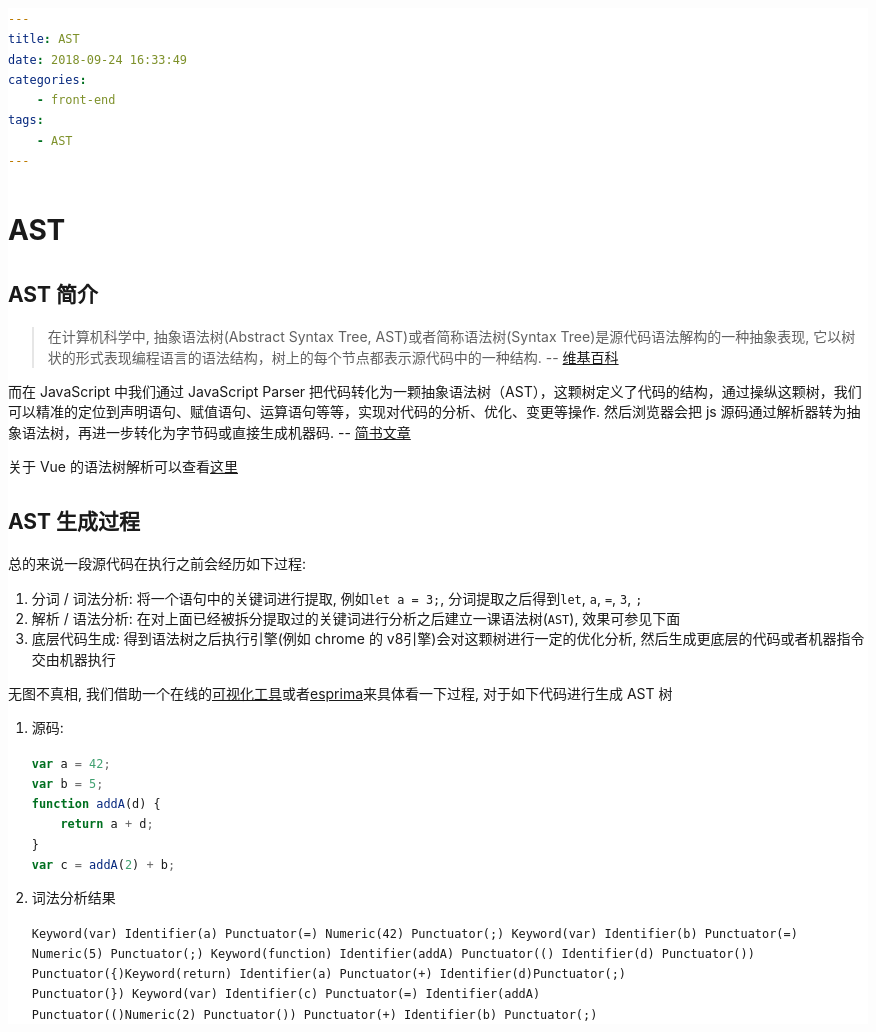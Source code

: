 ```yaml
---
title: AST
date: 2018-09-24 16:33:49
categories:
    - front-end
tags:
    - AST
---
```


# AST

## AST 简介

> 在计算机科学中, 抽象语法树(Abstract Syntax Tree, AST)或者简称语法树(Syntax Tree)是源代码语法解构的一种抽象表现, 它以树状的形式表现编程语言的语法结构，树上的每个节点都表示源代码中的一种结构. -- [维基百科](https://zh.wikipedia.org/wiki/%E6%8A%BD%E8%B1%A1%E8%AA%9E%E6%B3%95%E6%A8%B9)

而在 JavaScript 中我们通过 JavaScript Parser 把代码转化为一颗抽象语法树（AST），这颗树定义了代码的结构，通过操纵这颗树，我们可以精准的定位到声明语句、赋值语句、运算语句等等，实现对代码的分析、优化、变更等操作. 然后浏览器会把 js 源码通过解析器转为抽象语法树，再进一步转化为字节码或直接生成机器码. -- [简书文章](https://www.jianshu.com/p/b9f14f384954)

关于 Vue 的语法树解析可以查看[这里](https://github.com/answershuto/learnVue/blob/master/docs/%E8%81%8A%E8%81%8AVue%E7%9A%84template%E7%BC%96%E8%AF%91.MarkDown)


## AST 生成过程

总的来说一段源代码在执行之前会经历如下过程:

1. 分词 / 词法分析: 将一个语句中的关键词进行提取, 例如`let a = 3;`, 分词提取之后得到`let`, `a`, `=`, `3`, `;`
2. 解析 / 语法分析: 在对上面已经被拆分提取过的关键词进行分析之后建立一课语法树(`AST`), 效果可参见下面
3. 底层代码生成: 得到语法树之后执行引擎(例如 chrome 的 v8引擎)会对这颗树进行一定的优化分析, 然后生成更底层的代码或者机器指令交由机器执行

无图不真相, 我们借助一个在线的[可视化工具](https://resources.jointjs.com/demos/javascript-ast)或者[esprima](https://esprima.org/demo/parse.html#)来具体看一下过程, 对于如下代码进行生成 AST 树

1. 源码:

    ```JavaScript
    var a = 42;
    var b = 5;
    function addA(d) {
        return a + d;
    }
    var c = addA(2) + b;
    ```

2. 词法分析结果

    ```text
    Keyword(var) Identifier(a) Punctuator(=) Numeric(42) Punctuator(;) Keyword(var) Identifier(b) Punctuator(=)
    Numeric(5) Punctuator(;) Keyword(function) Identifier(addA) Punctuator(() Identifier(d) Punctuator())
    Punctuator({)Keyword(return) Identifier(a) Punctuator(+) Identifier(d)Punctuator(;)
    Punctuator(}) Keyword(var) Identifier(c) Punctuator(=) Identifier(addA)
    Punctuator(()Numeric(2) Punctuator()) Punctuator(+) Identifier(b) Punctuator(;)
    ```
